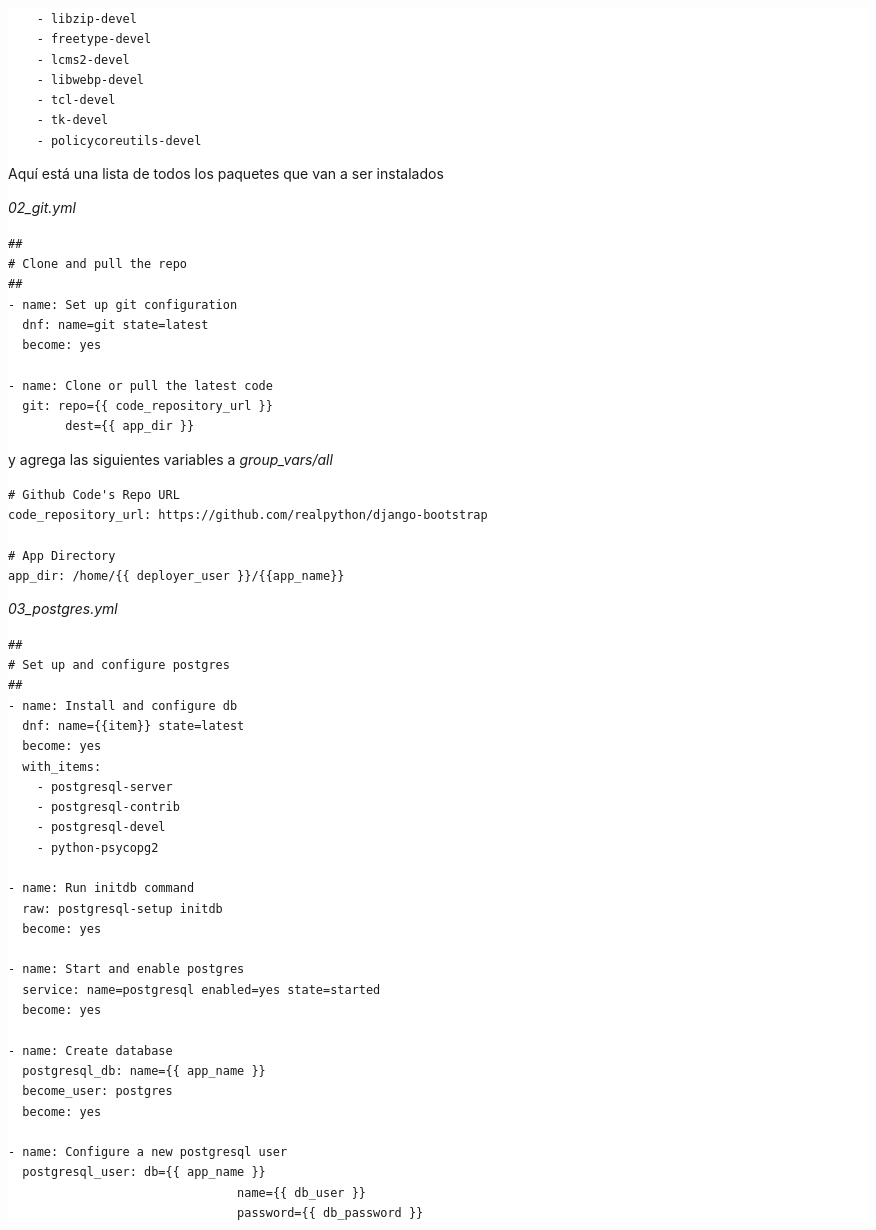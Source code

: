 ```
    - libzip-devel
    - freetype-devel
    - lcms2-devel
    - libwebp-devel
    - tcl-devel
    - tk-devel
    - policycoreutils-devel
```

Aquí está una lista de todos los paquetes que van a ser instalados

*02_git.yml*
```
##
# Clone and pull the repo
##
- name: Set up git configuration
  dnf: name=git state=latest
  become: yes

- name: Clone or pull the latest code
  git: repo={{ code_repository_url }}
        dest={{ app_dir }}
```

y agrega las siguientes variables a *group_vars/all*

```
# Github Code's Repo URL
code_repository_url: https://github.com/realpython/django-bootstrap

# App Directory
app_dir: /home/{{ deployer_user }}/{{app_name}}
```

*03_postgres.yml*
```
##
# Set up and configure postgres
##
- name: Install and configure db
  dnf: name={{item}} state=latest
  become: yes
  with_items:
    - postgresql-server
    - postgresql-contrib
    - postgresql-devel
    - python-psycopg2

- name: Run initdb command
  raw: postgresql-setup initdb
  become: yes

- name: Start and enable postgres
  service: name=postgresql enabled=yes state=started
  become: yes

- name: Create database
  postgresql_db: name={{ app_name }}
  become_user: postgres
  become: yes

- name: Configure a new postgresql user
  postgresql_user: db={{ app_name }}
                                name={{ db_user }}
                                password={{ db_password }}
```
